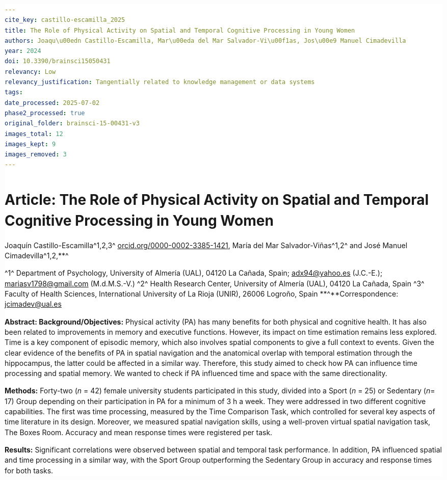 ```yaml
---
cite_key: castillo-escamilla_2025
title: The Role of Physical Activity on Spatial and Temporal Cognitive Processing in Young Women
authors: Joaqu\u00edn Castillo-Escamilla, Mar\u00eda del Mar Salvador-Vi\u00f1as, Jos\u00e9 Manuel Cimadevilla
year: 2024
doi: 10.3390/brainsci15050431
relevancy: Low
relevancy_justification: Tangentially related to knowledge management or data systems
tags: 
date_processed: 2025-07-02
phase2_processed: true
original_folder: brainsci-15-00431-v3
images_total: 12
images_kept: 9
images_removed: 3
---
```


# Article: The Role of Physical Activity on Spatial and Temporal Cognitive Processing in Young Women

Joaquín Castillo-Escamilla^1,2,3^ [orcid.org/0000-0002-3385-1421](https://orcid.org/0000-0002-3385-1421), María del Mar Salvador-Viñas^1,2^ and José Manuel Cimadevilla^1,2,**^

^1^ Department of Psychology, University of Almería (UAL), 04120 La Cañada, Spain; adx94@yahoo.es (J.C.-E.); mariasv1798@gmail.com (M.d.M.S.-V.)
^2^ Health Research Center, University of Almería (UAL), 04120 La Cañada, Spain
^3^ Faculty of Health Sciences, International University of La Rioja (UNIR), 26006 Logroño, Spain
**^**Correspondence: jcimadev@ual.es

**Abstract: Background/Objectives:** Physical activity (PA) has many benefits for both physical and cognitive health. It has also been related to improvements in memory and executive functions. However, its impact on time estimation remains less explored. Time is a key component of episodic memory, which also involves spatial components to give a full context to events. Given the clear evidence of the benefits of PA in spatial navigation and the anatomical overlap with temporal estimation through the hippocampus, the latter could be affected in a similar way. Therefore, this study aimed to check how PA can influence time processing and spatial memory. We wanted to check if PA influenced time and space with the same directionality.

**Methods:** Forty-two (*n* = 42) female university students participated in this study, divided into a Sport (*n* = 25) or Sedentary (*n*= 17) Group depending on their participation in PA for a minimum of 3 h a week. They were addressed in two different cognitive capabilities. The first was time processing, measured by the Time Comparison Task, which controlled for several key aspects of time literature in its design. Moreover, we measured spatial navigation skills, using a well-proven virtual spatial navigation task, The Boxes Room. Accuracy and mean response times were registered per task.

**Results:** Significant correlations were observed between spatial and temporal task performance. In addition, PA influenced spatial and time processing in a similar way, with the Sport Group outperforming the Sedentary Group in accuracy and response times for both tasks.

